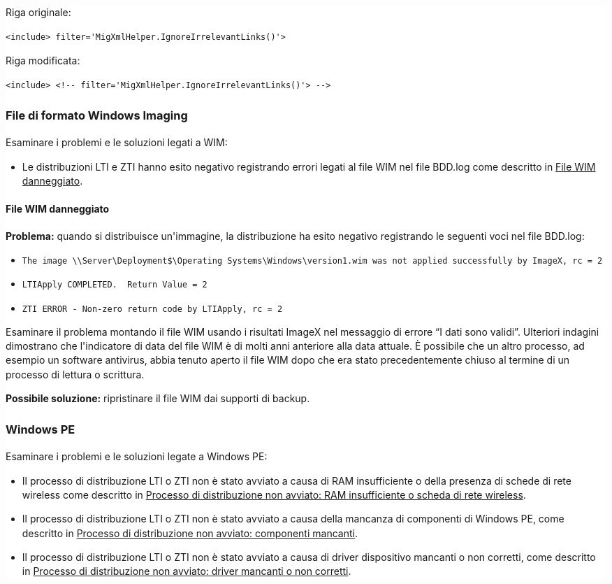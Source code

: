  Riga originale:  

```  
<include> filter='MigXmlHelper.IgnoreIrrelevantLinks()'>  
```  

 Riga modificata:  

```  
<include> <!-- filter='MigXmlHelper.IgnoreIrrelevantLinks()'> -->  
```  

### <a name="windows-imaging-format-files"></a>File di formato Windows Imaging  
 Esaminare i problemi e le soluzioni legati a WIM:  

-   Le distribuzioni LTI e ZTI hanno esito negativo registrando errori legati al file WIM nel file BDD.log come descritto in [File WIM danneggiato](#CorruptWIMFile).  

####  <a name="CorruptWIMFile"></a> File WIM danneggiato  
 **Problema:** quando si distribuisce un'immagine, la distribuzione ha esito negativo registrando le seguenti voci nel file BDD.log:  

-   ```  
    The image \\Server\Deployment$\Operating Systems\Windows\version1.wim was not applied successfully by ImageX, rc = 2  
    ```  

-   ```  
    LTIApply COMPLETED.  Return Value = 2  
    ```  

-   ```  
    ZTI ERROR - Non-zero return code by LTIApply, rc = 2  
    ```  

 Esaminare il problema montando il file WIM usando i risultati ImageX nel messaggio di errore “I dati sono validi”. Ulteriori indagini dimostrano che l'indicatore di data del file WIM è di molti anni anteriore alla data attuale. È possibile che un altro processo, ad esempio un software antivirus, abbia tenuto aperto il file WIM dopo che era stato precedentemente chiuso al termine di un processo di lettura o scrittura.  

 **Possibile soluzione:** ripristinare il file WIM dai supporti di backup.  

### <a name="windows-pe"></a>Windows PE  
 Esaminare i problemi e le soluzioni legate a Windows PE:  

-   Il processo di distribuzione LTI o ZTI non è stato avviato a causa di RAM insufficiente o della presenza di schede di rete wireless come descritto in [Processo di distribuzione non avviato: RAM insufficiente o scheda di rete wireless](#LimitedRamorWirelessNetworkAdapter).  

-   Il processo di distribuzione LTI o ZTI non è stato avviato a causa della mancanza di componenti di Windows PE, come descritto in [Processo di distribuzione non avviato: componenti mancanti](#MissingComponents).  

-   Il processo di distribuzione LTI o ZTI non è stato avviato a causa di driver dispositivo mancanti o non corretti, come descritto in [Processo di distribuzione non avviato: driver mancanti o non corretti](#MissingorIncorrectDrivers).  
